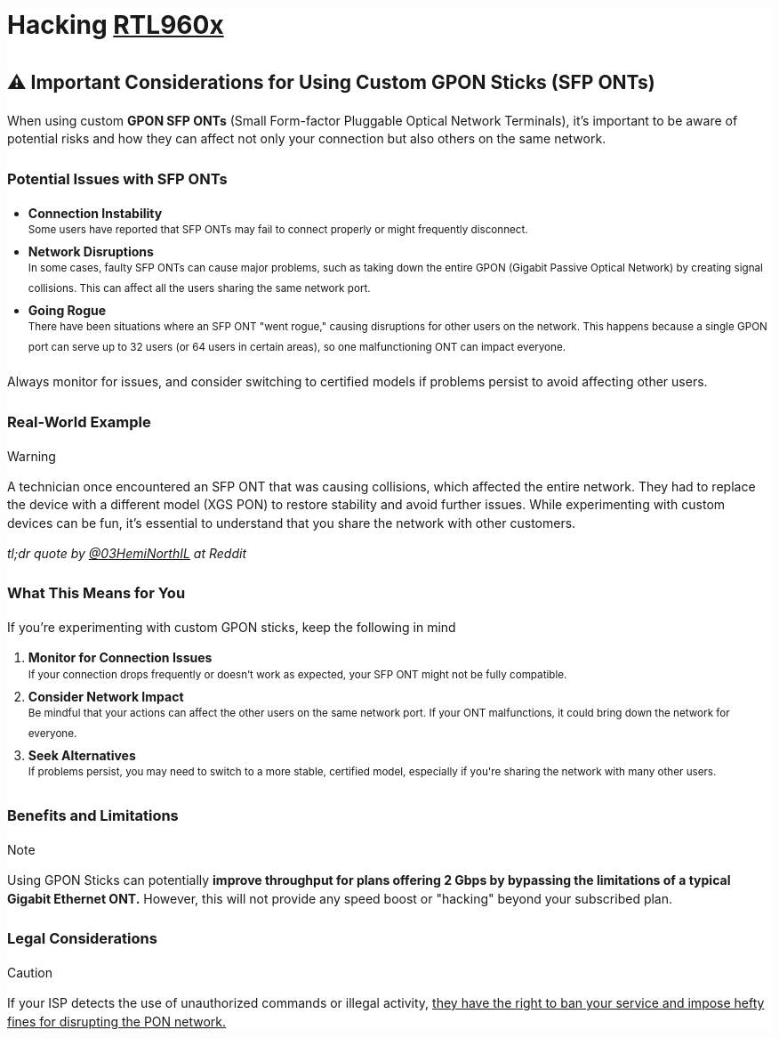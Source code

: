 # Hacking [RTL960x](https://www.google.com/search?q=rtl9601ci+datasheet)

## ⚠️ Important Considerations for Using Custom GPON Sticks (SFP ONTs)
When using custom **GPON SFP ONTs** (Small Form-factor Pluggable Optical Network Terminals), it’s important to be aware of potential risks and how they can affect not only your connection but also others on the same network.

### Potential Issues with SFP ONTs
- **Connection Instability**<br><sup>Some users have reported that SFP ONTs may fail to connect properly or might frequently disconnect.</sup>
- **Network Disruptions**<br><sup>In some cases, faulty SFP ONTs can cause major problems, such as taking down the entire GPON (Gigabit Passive Optical Network) by creating signal collisions. This can affect all the users sharing the same network port.</sup>
- **Going Rogue**<br><sup>There have been situations where an SFP ONT "went rogue," causing disruptions for other users on the network. This happens because a single GPON port can serve up to 32 users (or 64 users in certain areas), so one malfunctioning ONT can impact everyone.</sup>

Always monitor for issues, and consider switching to certified models if problems persist to avoid affecting other users.

### Real-World Example
> [!WARNING]
> A technician once encountered an SFP ONT that was causing collisions, which affected the entire network. They had to replace the device with a different model (XGS PON) to restore stability and avoid further issues. While experimenting with custom devices can be fun, it’s essential to understand that you share the network with other customers.
> 
> *tl;dr quote by [@03HemiNorthIL](https://www.reddit.com/r/Metronet/comments/1ftktrr/comment/lpsprs3/) at Reddit*

### What This Means for You
If you’re experimenting with custom GPON sticks, keep the following in mind

1. **Monitor for Connection Issues**<br><sup>If your connection drops frequently or doesn’t work as expected, your SFP ONT might not be fully compatible.</sup>
2. **Consider Network Impact**<br><sup>Be mindful that your actions can affect the other users on the same network port. If your ONT malfunctions, it could bring down the network for everyone.</sup>
3. **Seek Alternatives**<br><sup>If problems persist, you may need to switch to a more stable, certified model, especially if you're sharing the network with many other users.</sup>

### Benefits and Limitations
> [!NOTE]
> Using GPON Sticks can potentially **improve throughput for plans offering 2 Gbps by bypassing the limitations of a typical Gigabit Ethernet ONT.** However, this will not provide any speed boost or "hacking" beyond your subscribed plan.

### Legal Considerations
> [!CAUTION]
> If your ISP detects the use of unauthorized commands or illegal activity, <ins>they have the right to ban your service and impose hefty fines for disrupting the PON network.</ins>

